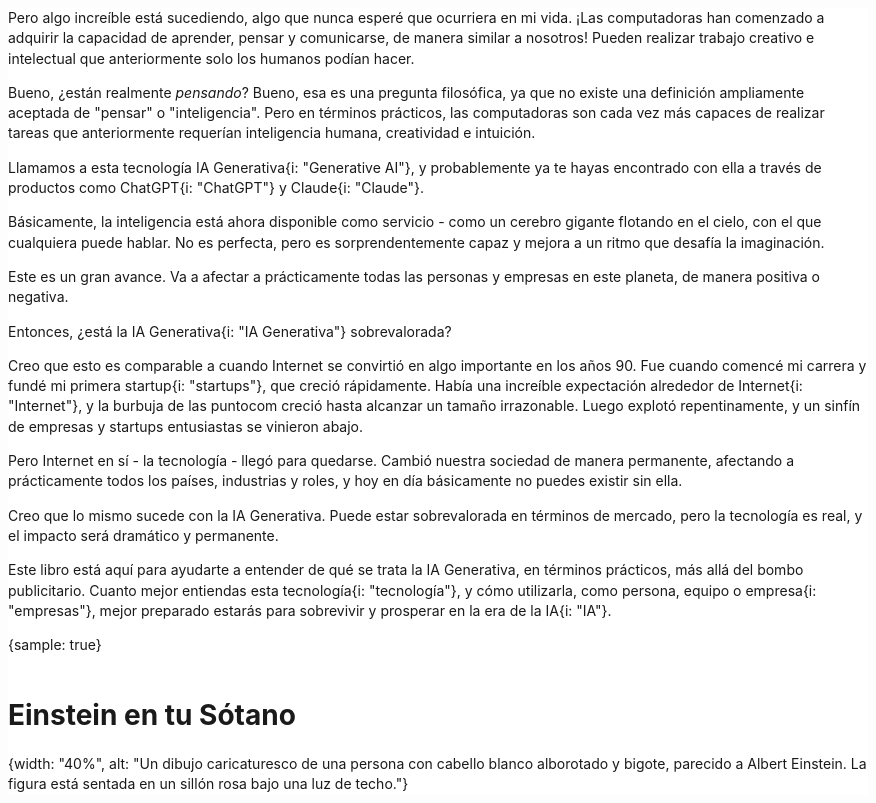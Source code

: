 Pero algo increíble está sucediendo, algo que nunca esperé que ocurriera en mi vida. ¡Las computadoras han comenzado a adquirir la capacidad de aprender, pensar y comunicarse, de manera similar a nosotros! Pueden realizar trabajo creativo e intelectual que anteriormente solo los humanos podían hacer.

Bueno, ¿están realmente _pensando_? Bueno, esa es una pregunta filosófica, ya que no existe una definición ampliamente aceptada de "pensar" o "inteligencia". Pero en términos prácticos, las computadoras son cada vez más capaces de realizar tareas que anteriormente requerían inteligencia humana, creatividad e intuición.

Llamamos a esta tecnología IA Generativa{i: "Generative AI"}, y probablemente ya te hayas encontrado con ella a través de productos como ChatGPT{i: "ChatGPT"} y Claude{i: "Claude"}.



Básicamente, la inteligencia está ahora disponible como servicio - como un cerebro gigante flotando en el cielo, con el que cualquiera puede hablar. No es perfecta, pero es sorprendentemente capaz y mejora a un ritmo que desafía la imaginación.

Este es un gran avance. Va a afectar a prácticamente todas las personas y empresas en este planeta, de manera positiva o negativa.

Entonces, ¿está la IA Generativa{i: "IA Generativa"} sobrevalorada?

Creo que esto es comparable a cuando Internet se convirtió en algo importante en los años 90. Fue cuando comencé mi carrera y fundé mi primera startup{i: "startups"}, que creció rápidamente. Había una increíble expectación alrededor de Internet{i: "Internet"}, y la burbuja de las puntocom creció hasta alcanzar un tamaño irrazonable. Luego explotó repentinamente, y un sinfín de empresas y startups entusiastas se vinieron abajo.

Pero Internet en sí - la tecnología - llegó para quedarse. Cambió nuestra sociedad de manera permanente, afectando a prácticamente todos los países, industrias y roles, y hoy en día básicamente no puedes existir sin ella.

Creo que lo mismo sucede con la IA Generativa. Puede estar sobrevalorada en términos de mercado, pero la tecnología es real, y el impacto será dramático y permanente.

Este libro está aquí para ayudarte a entender de qué se trata la IA Generativa, en términos prácticos, más allá del bombo publicitario. Cuanto mejor entiendas esta tecnología{i: "tecnología"}, y cómo utilizarla, como persona, equipo o empresa{i: "empresas"}, mejor preparado estarás para sobrevivir y prosperar en la era de la IA{i: "IA"}.

{sample: true}
# Einstein en tu Sótano

{width: "40%", alt: "Un dibujo caricaturesco de una persona con cabello blanco alborotado y bigote, parecido a Albert Einstein. La figura está sentada en un sillón rosa bajo una luz de techo."}